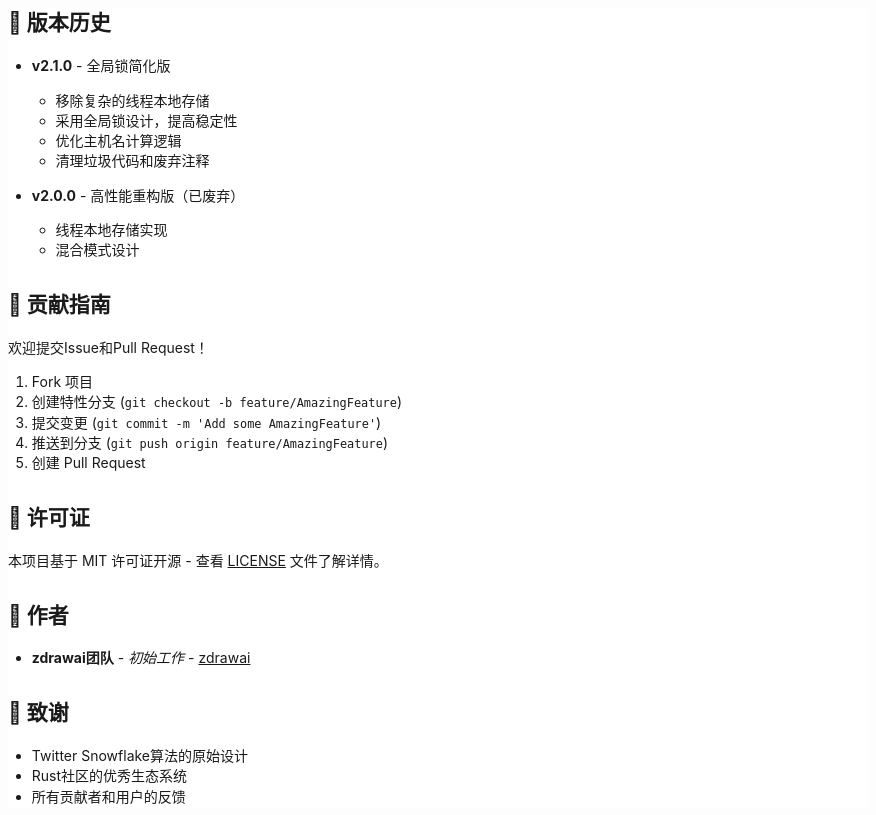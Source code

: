 ## 📝 版本历史

- **v2.1.0** - 全局锁简化版
  - 移除复杂的线程本地存储
  - 采用全局锁设计，提高稳定性
  - 优化主机名计算逻辑
  - 清理垃圾代码和废弃注释

- **v2.0.0** - 高性能重构版（已废弃）
  - 线程本地存储实现
  - 混合模式设计

## 🤝 贡献指南

欢迎提交Issue和Pull Request！

1. Fork 项目
2. 创建特性分支 (`git checkout -b feature/AmazingFeature`)
3. 提交变更 (`git commit -m 'Add some AmazingFeature'`)
4. 推送到分支 (`git push origin feature/AmazingFeature`)
5. 创建 Pull Request

## 📄 许可证

本项目基于 MIT 许可证开源 - 查看 [LICENSE](LICENSE) 文件了解详情。

## 👥 作者

- **zdrawai团队** - *初始工作* - [zdrawai](https://github.com/zdrawai)

## 🙏 致谢

- Twitter Snowflake算法的原始设计
- Rust社区的优秀生态系统
- 所有贡献者和用户的反馈